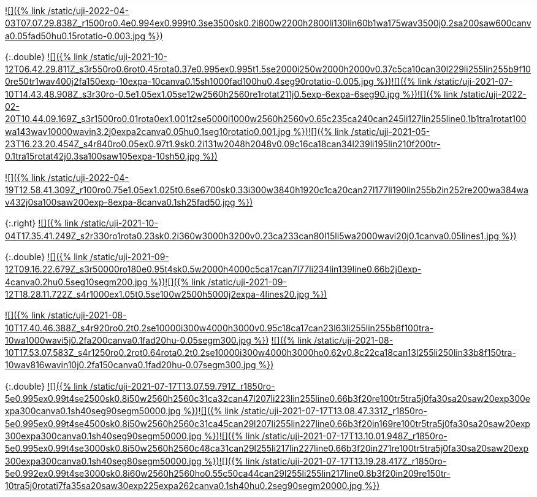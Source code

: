 [![]({% link /static/uji-2022-04-03T07.07.29.838Z_r1500ro0.4e0.994ex0.999t0.3se3500sk0.2i800w2200h2800li130lin60b1wa175wav3500j0.2sa200saw600canva0.05fad50hu0.15rotatio-0.003.jpg %})](https://ghpages.noahdoersing.com/uji/#r1500ro0.4e0.994ex0.999t0.3se3500sk0.2i800w2200h2800li130lin60b1wa175wav3500j0.2sa200saw600canva0.05fad50hu0.15rotatio-0.003)

{:.double}
[![]({% link /static/uji-2021-10-12T06.42.29.811Z_s3r550ro0.6rot0.45rota0.37e0.995ex0.995t1.5se2000i250w2000h2000v0.37c5ca10can30l229li255lin255b9f100re50tr1wav400j2fa150exp-10expa-10canva0.15sh1000fad100hu0.4seg90rotatio-0.005.jpg %})](https://ghpages.noahdoersing.com/uji/#s3r550ro0.6rot0.45rota0.37e0.995ex0.995t1.5se2000i250w2000h2000v0.37c5ca10can30l229li255lin255b9f100re50tr1wav400j2fa150exp-10expa-10canva0.15sh1000fad100hu0.4seg90rotatio-0.005)[![]({% link /static/uji-2021-07-10T14.43.48.908Z_s3r30ro-0.5e1.05ex1.05se12w2560h2560re1rotat211j0.5exp-6expa-6seg90.jpg %})](https://ghpages.noahdoersing.com/uji/#s3r30ro-0.5e1.05ex1.05se12w2560h2560re1rotat211j0.5exp-6expa-6seg90)[![]({% link /static/uji-2022-02-20T10.44.09.169Z_s3r1500ro0.01rota0ex1.001t2se5000i1000w2560h2560v0.65c235ca240can245li127lin255line0.1b1tra1rotat100wa143wav10000wavin3.2j0expa2canva0.05hu0.1seg10rotatio0.001.jpg %})](https://ghpages.noahdoersing.com/uji/#s3r1500ro0.01rota0ex1.001t2se5000i1000w2560h2560v0.65c235ca240can245li127lin255line0.1b1tra1rotat100wa143wav10000wavin3.2j0expa2canva0.05hu0.1seg10rotatio0.001)[![]({% link /static/uji-2021-05-23T16.23.20.454Z_s4r840ro0.05ex0.97t1.9sk0.2i131w2048h2048v0.09c16ca18can34l239li195lin210f200tr-0.1tra15rotat42j0.3sa100saw105expa-10sh50.jpg %})](https://ghpages.noahdoersing.com/uji/#s4r840ro0.05ex0.97t1.9sk0.2i131w2048h2048v0.09c16ca18can34l239li195lin210f200tr-0.1tra15rotat42j0.3sa100saw105expa-10sh50)

[![]({% link /static/uji-2022-04-19T12.58.41.309Z_r100ro0.75e1.05ex1.025t0.6se6700sk0.33i300w3840h1920c1ca20can27l177li190lin255b2in252re200wa384wav432j0sa100saw200exp-8expa-8canva0.1sh25fad50.jpg %})](https://ghpages.noahdoersing.com/uji/#r100ro0.75e1.05ex1.025t0.6se6700sk0.33i300w3840h1920c1ca20can27l177li190lin255b2in252re200wa384wav432j0sa100saw200exp-8expa-8canva0.1sh25fad50)

{:.right}
[![]({% link /static/uji-2021-10-04T17.35.41.249Z_s2r330ro1rota0.23sk0.2i360w3000h3200v0.23ca233can80l15li5wa2000wavi20j0.1canva0.05lines1.jpg %})](https://ghpages.noahdoersing.com/uji/#s2r330ro1rota0.23sk0.2i360w3000h3200v0.23ca233can80l15li5wa2000wavi20j0.1canva0.05lines1)

{:.double}
[![]({% link /static/uji-2021-09-12T09.16.22.679Z_s3r50000ro180e0.95t4sk0.5w2000h4000c5ca17can7l77li234lin139line0.66b2j0exp-4canva0.2hu0.5seg10segm200.jpg %})](https://ghpages.noahdoersing.com/uji/#s3r50000ro180e0.95t4sk0.5w2000h4000c5ca17can7l77li234lin139line0.66b2j0exp-4canva0.2hu0.5seg10segm200)[![]({% link /static/uji-2021-09-12T18.28.11.722Z_s4r1000ex1.05t0.5se100w2500h5000j2expa-4lines20.jpg %})](https://ghpages.noahdoersing.com/uji/#s4r1000ex1.05t0.5se100w2500h5000j2expa-4lines20)

[![]({% link /static/uji-2021-08-10T17.40.46.388Z_s4r920ro0.2t0.2se10000i300w4000h3000v0.95c18ca17can23l63li255lin255b8f100tra-10wa1000wavi5j0.2fa200canva0.1fad20hu-0.05segm300.jpg %})](https://ghpages.noahdoersing.com/uji/#s4r920ro0.2t0.2se10000i300w4000h3000v0.95c18ca17can23l63li255lin255b8f100tra-10wa1000wavi5j0.2fa200canva0.1fad20hu-0.05segm300)
[![]({% link /static/uji-2021-08-10T17.53.07.583Z_s4r1250ro0.2rot0.64rota0.2t0.2se10000i300w4000h3000ho0.62v0.8c22ca18can13l255li250lin33b8f150tra-10wav816wavin10j0.2fa150canva0.1fad20hu-0.07segm300.jpg %})](https://ghpages.noahdoersing.com/uji/#s4r1250ro0.2rot0.64rota0.2t0.2se10000i300w4000h3000ho0.62v0.8c22ca18can13l255li250lin33b8f150tra-10wav816wavin10j0.2fa150canva0.1fad20hu-0.07segm300)

{:.double}
[![]({% link /static/uji-2021-07-17T13.07.59.791Z_r1850ro-5e0.995ex0.99t4se2500sk0.8i50w2560h2560c31ca32can47l207li223lin255line0.66b3f20re100tr5tra5j0fa30sa20saw20exp300expa300canva0.1sh40seg90segm50000.jpg %})](https://ghpages.noahdoersing.com/uji/#r1850ro-5e0.995ex0.99t4se2500sk0.8i50w2560h2560c31ca32can47l207li223lin255line0.66b3f20re100tr5tra5j0fa30sa20saw20exp300expa300canva0.1sh40seg90segm50000)[![]({% link /static/uji-2021-07-17T13.08.47.331Z_r1850ro-5e0.995ex0.99t4se4500sk0.8i50w2560h2560c31ca45can29l207li255lin227line0.66b3f20in169re100tr5tra5j0fa30sa20saw20exp300expa300canva0.1sh40seg90segm50000.jpg %})](https://ghpages.noahdoersing.com/uji/#r1850ro-5e0.995ex0.99t4se4500sk0.8i50w2560h2560c31ca45can29l207li255lin227line0.66b3f20in169re100tr5tra5j0fa30sa20saw20exp300expa300canva0.1sh40seg90segm50000)[![]({% link /static/uji-2021-07-17T13.10.01.948Z_r1850ro-5e0.995ex0.99t4se3000sk0.8i50w2560h2560c48ca31can29l255li217lin227line0.66b3f20in271re100tr5tra5j0fa30sa20saw20exp300expa300canva0.1sh40seg80segm50000.jpg %})](https://ghpages.noahdoersing.com/uji/#r1850ro-5e0.995ex0.99t4se3000sk0.8i50w2560h2560c48ca31can29l255li217lin227line0.66b3f20in271re100tr5tra5j0fa30sa20saw20exp300expa300canva0.1sh40seg80segm50000)[![]({% link /static/uji-2021-07-17T13.19.28.417Z_r1850ro-5e0.992ex0.99t4se3000sk0.8i60w2560h2560ho0.55c50ca44can29l255li255lin217line0.8b3f20in209re150tr-10tra5j0rotati7fa35sa20saw30exp225expa262canva0.1sh40hu0.2seg90segm20000.jpg %})](https://ghpages.noahdoersing.com/uji/#r1850ro-5e0.992ex0.99t4se3000sk0.8i60w2560h2560ho0.55c50ca44can29l255li255lin217line0.8b3f20in209re150tr-10tra5j0rotati7fa35sa20saw30exp225expa262canva0.1sh40hu0.2seg90segm20000)
